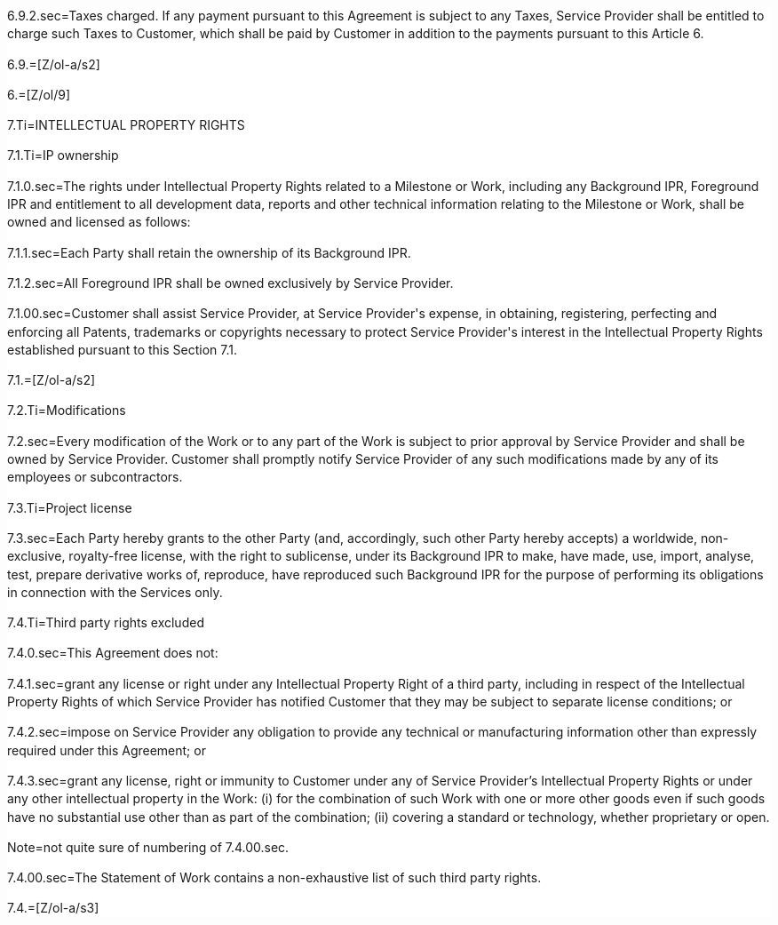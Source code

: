 6.9.2.sec=Taxes charged. If any payment pursuant to this Agreement is subject to any Taxes, Service Provider shall be entitled to charge such Taxes to Customer, which shall be paid by Customer in addition to the payments pursuant to this Article 6.

6.9.=[Z/ol-a/s2]

6.=[Z/ol/9]

7.Ti=INTELLECTUAL PROPERTY RIGHTS

7.1.Ti=IP ownership

7.1.0.sec=The rights under Intellectual Property Rights related to a Milestone or Work, including any Background IPR, Foreground IPR and entitlement to all development data, reports and other technical information relating to the Milestone or Work, shall be owned and licensed as follows:

7.1.1.sec=Each Party shall retain the ownership of its Background IPR.

7.1.2.sec=All Foreground IPR shall be owned exclusively by Service Provider.

7.1.00.sec=Customer shall assist Service Provider, at Service Provider's expense, in obtaining, registering, perfecting and enforcing all Patents, trademarks or copyrights necessary to protect Service Provider's interest in the Intellectual Property Rights established pursuant to this Section 7.1.

7.1.=[Z/ol-a/s2]

7.2.Ti=Modifications

7.2.sec=Every modification of the Work or to any part of the Work is subject to prior approval by Service Provider and shall be owned by Service Provider. Customer shall promptly notify Service Provider of any such modifications made by any of its employees or subcontractors.

7.3.Ti=Project license

7.3.sec=Each Party hereby grants to the other Party (and, accordingly, such other Party hereby accepts) a worldwide, non-exclusive, royalty-free license, with the right to sublicense, under its Background IPR to make, have made, use, import, analyse, test, prepare derivative works of, reproduce, have reproduced such Background IPR for the purpose of performing its obligations in connection with the Services only.

7.4.Ti=Third party rights excluded

7.4.0.sec=This Agreement does not:

7.4.1.sec=grant any license or right under any Intellectual Property Right of a third party, including in respect of the Intellectual Property Rights of which Service Provider has notified Customer that they may be subject to separate license conditions; or

7.4.2.sec=impose on Service Provider any obligation to provide any technical or manufacturing information other than expressly required under this Agreement; or

7.4.3.sec=grant any license, right or immunity to Customer under any of Service Provider’s Intellectual Property Rights or under any other intellectual property in the Work: (i) for the combination of such Work with one or more other goods even if such goods have no substantial use other than as part of the combination; (ii) covering a standard or technology, whether proprietary or open.

Note=not quite sure of numbering of 7.4.00.sec.

7.4.00.sec=The Statement of Work contains a non-exhaustive list of such third party rights.

7.4.=[Z/ol-a/s3]
